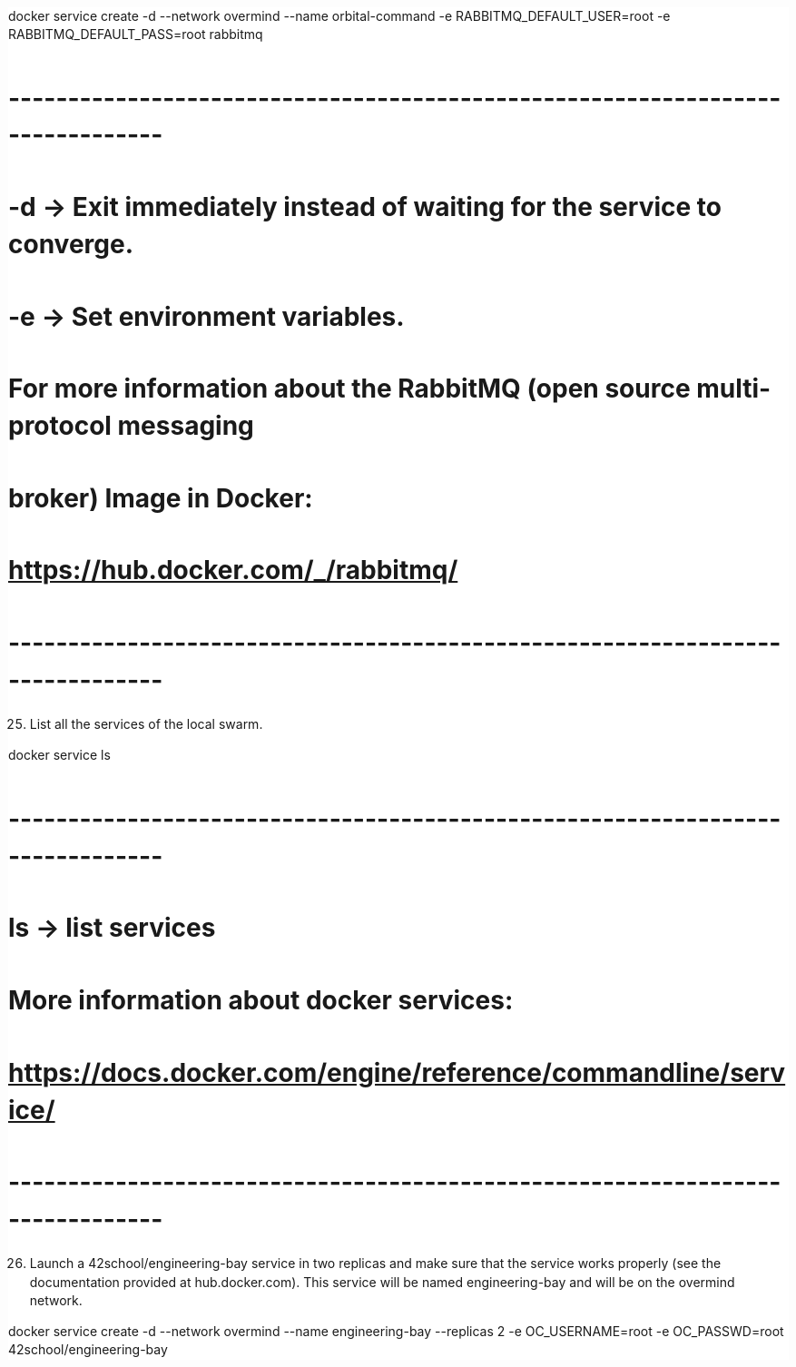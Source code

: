 docker service create -d --network overmind --name orbital-command -e RABBITMQ_DEFAULT_USER=root -e RABBITMQ_DEFAULT_PASS=root rabbitmq

# ------------------------------------------------------------------------------
# -d -> Exit immediately instead of waiting for the service to converge.
# -e -> Set environment variables.
# For more information about the RabbitMQ (open source multi-protocol messaging 
# broker) Image in Docker:
# https://hub.docker.com/_/rabbitmq/
# ------------------------------------------------------------------------------

25. List all the services of the local swarm.

docker service ls

# ------------------------------------------------------------------------------
# ls -> list services
# More information about docker services:
# https://docs.docker.com/engine/reference/commandline/service/
# ------------------------------------------------------------------------------

26. Launch a 42school/engineering-bay service in two replicas and make sure that
the service works properly (see the documentation provided at hub.docker.com).
This service will be named engineering-bay and will be on the overmind network.

docker service create -d --network overmind --name engineering-bay --replicas 2 -e OC_USERNAME=root -e OC_PASSWD=root 42school/engineering-bay
